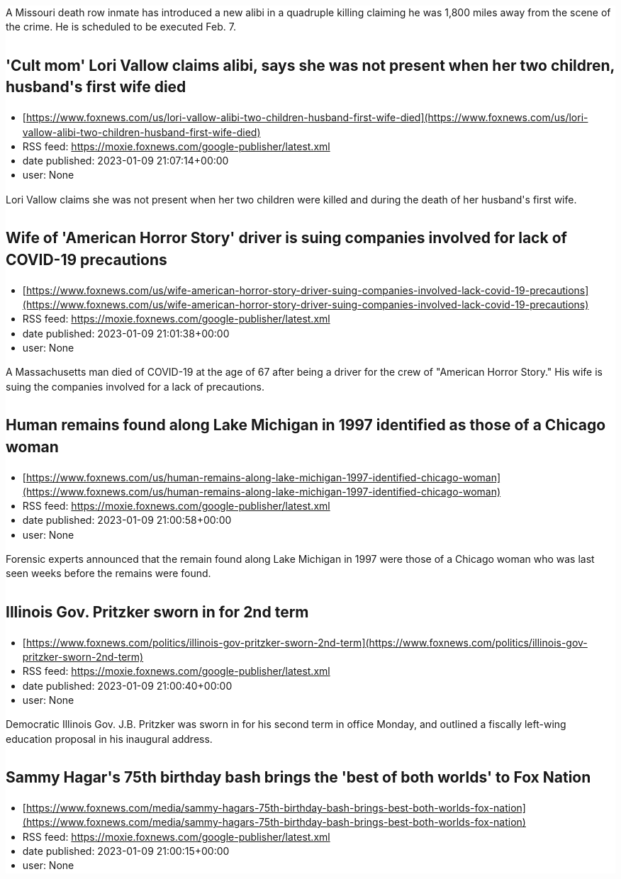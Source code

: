 A Missouri death row inmate has introduced a new alibi in a quadruple killing claiming he was 1,800 miles away from the scene of the crime. He is scheduled to be executed Feb. 7.

## 'Cult mom' Lori Vallow claims alibi, says she was not present when her two children, husband's first wife died
 - [https://www.foxnews.com/us/lori-vallow-alibi-two-children-husband-first-wife-died](https://www.foxnews.com/us/lori-vallow-alibi-two-children-husband-first-wife-died)
 - RSS feed: https://moxie.foxnews.com/google-publisher/latest.xml
 - date published: 2023-01-09 21:07:14+00:00
 - user: None

Lori Vallow claims she was not present when her two children were killed and during the death of her husband's first wife.

## Wife of 'American Horror Story' driver is suing companies involved for lack of COVID-19 precautions
 - [https://www.foxnews.com/us/wife-american-horror-story-driver-suing-companies-involved-lack-covid-19-precautions](https://www.foxnews.com/us/wife-american-horror-story-driver-suing-companies-involved-lack-covid-19-precautions)
 - RSS feed: https://moxie.foxnews.com/google-publisher/latest.xml
 - date published: 2023-01-09 21:01:38+00:00
 - user: None

A Massachusetts man died of COVID-19 at the age of 67 after being a driver for the crew of "American Horror Story." His wife is suing the companies involved for a lack of precautions.

## Human remains found along Lake Michigan in 1997 identified as those of a Chicago woman
 - [https://www.foxnews.com/us/human-remains-along-lake-michigan-1997-identified-chicago-woman](https://www.foxnews.com/us/human-remains-along-lake-michigan-1997-identified-chicago-woman)
 - RSS feed: https://moxie.foxnews.com/google-publisher/latest.xml
 - date published: 2023-01-09 21:00:58+00:00
 - user: None

Forensic experts announced that the remain found along Lake Michigan in 1997 were those of a Chicago woman who was last seen weeks before the remains were found.

## Illinois Gov. Pritzker sworn in for 2nd term
 - [https://www.foxnews.com/politics/illinois-gov-pritzker-sworn-2nd-term](https://www.foxnews.com/politics/illinois-gov-pritzker-sworn-2nd-term)
 - RSS feed: https://moxie.foxnews.com/google-publisher/latest.xml
 - date published: 2023-01-09 21:00:40+00:00
 - user: None

Democratic Illinois Gov. J.B. Pritzker was sworn in for his second term in office Monday, and outlined a fiscally left-wing education proposal in his inaugural address.

## Sammy Hagar's 75th birthday bash brings the 'best of both worlds' to Fox Nation
 - [https://www.foxnews.com/media/sammy-hagars-75th-birthday-bash-brings-best-both-worlds-fox-nation](https://www.foxnews.com/media/sammy-hagars-75th-birthday-bash-brings-best-both-worlds-fox-nation)
 - RSS feed: https://moxie.foxnews.com/google-publisher/latest.xml
 - date published: 2023-01-09 21:00:15+00:00
 - user: None

